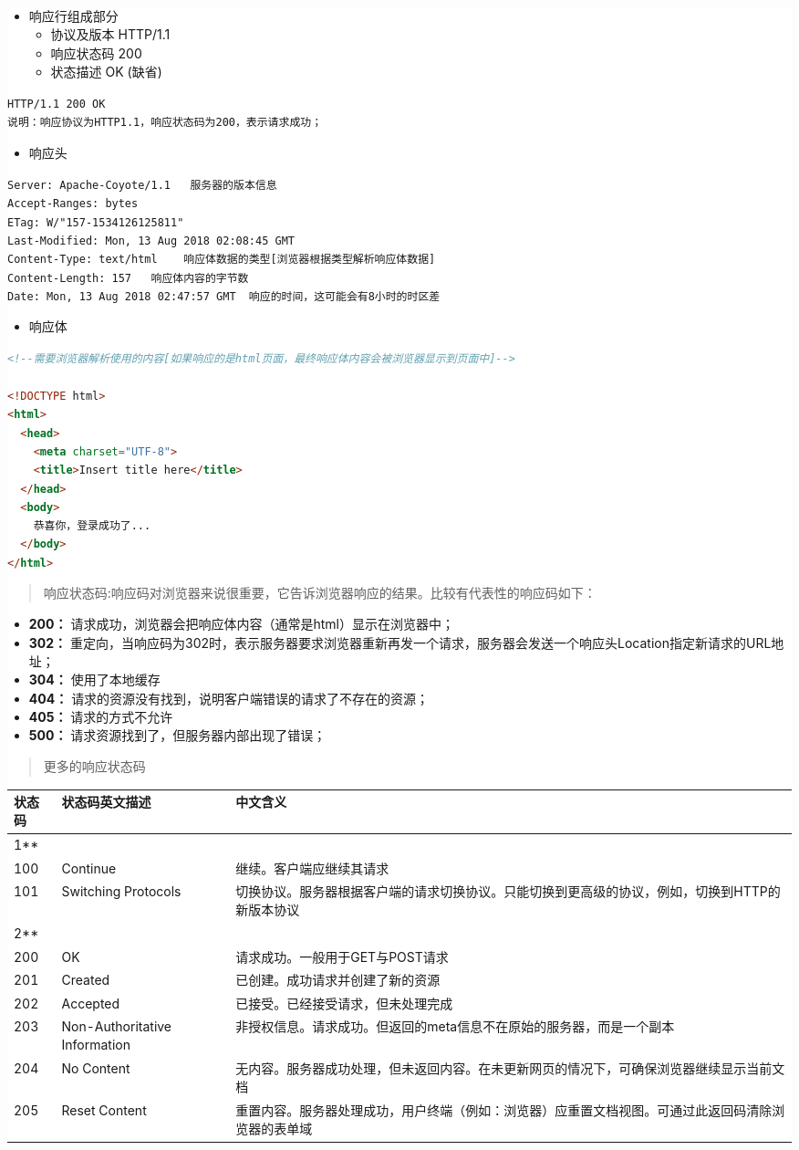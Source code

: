 + 响应行组成部分
    + 协议及版本 HTTP/1.1
    + 响应状态码 200
    + 状态描述   OK  (缺省)

``` http
HTTP/1.1 200 OK
说明：响应协议为HTTP1.1，响应状态码为200，表示请求成功； 
```

+ 响应头

``` http
Server: Apache-Coyote/1.1   服务器的版本信息
Accept-Ranges: bytes
ETag: W/"157-1534126125811"
Last-Modified: Mon, 13 Aug 2018 02:08:45 GMT
Content-Type: text/html    响应体数据的类型[浏览器根据类型解析响应体数据]
Content-Length: 157   响应体内容的字节数
Date: Mon, 13 Aug 2018 02:47:57 GMT  响应的时间，这可能会有8小时的时区差
```

+ 响应体

``` html
<!--需要浏览器解析使用的内容[如果响应的是html页面，最终响应体内容会被浏览器显示到页面中]-->

<!DOCTYPE html>
<html>
  <head>
    <meta charset="UTF-8">
    <title>Insert title here</title>
  </head>
  <body>
    恭喜你，登录成功了...
  </body>
</html>
```

> 响应状态码:响应码对浏览器来说很重要，它告诉浏览器响应的结果。比较有代表性的响应码如下：

+ **200：** 请求成功，浏览器会把响应体内容（通常是html）显示在浏览器中；
+ **302：** 重定向，当响应码为302时，表示服务器要求浏览器重新再发一个请求，服务器会发送一个响应头Location指定新请求的URL地址；
+ **304：** 使用了本地缓存
+ **404：** 请求的资源没有找到，说明客户端错误的请求了不存在的资源；
+ **405：** 请求的方式不允许
+ **500：** 请求资源找到了，但服务器内部出现了错误；

> 更多的响应状态码

| 状态码 | 状态码英文描述                  | 中文含义                                                     |
| :----- | :------------------------------ | :----------------------------------------------------------- |
| 1**    |                                 |                                                              |
| 100    | Continue                        | 继续。客户端应继续其请求                                     |
| 101    | Switching Protocols             | 切换协议。服务器根据客户端的请求切换协议。只能切换到更高级的协议，例如，切换到HTTP的新版本协议 |
| 2**    |                                 |                                                              |
| 200    | OK                              | 请求成功。一般用于GET与POST请求                              |
| 201    | Created                         | 已创建。成功请求并创建了新的资源                             |
| 202    | Accepted                        | 已接受。已经接受请求，但未处理完成                           |
| 203    | Non-Authoritative Information   | 非授权信息。请求成功。但返回的meta信息不在原始的服务器，而是一个副本 |
| 204    | No Content                      | 无内容。服务器成功处理，但未返回内容。在未更新网页的情况下，可确保浏览器继续显示当前文档 |
| 205    | Reset Content                   | 重置内容。服务器处理成功，用户终端（例如：浏览器）应重置文档视图。可通过此返回码清除浏览器的表单域 |